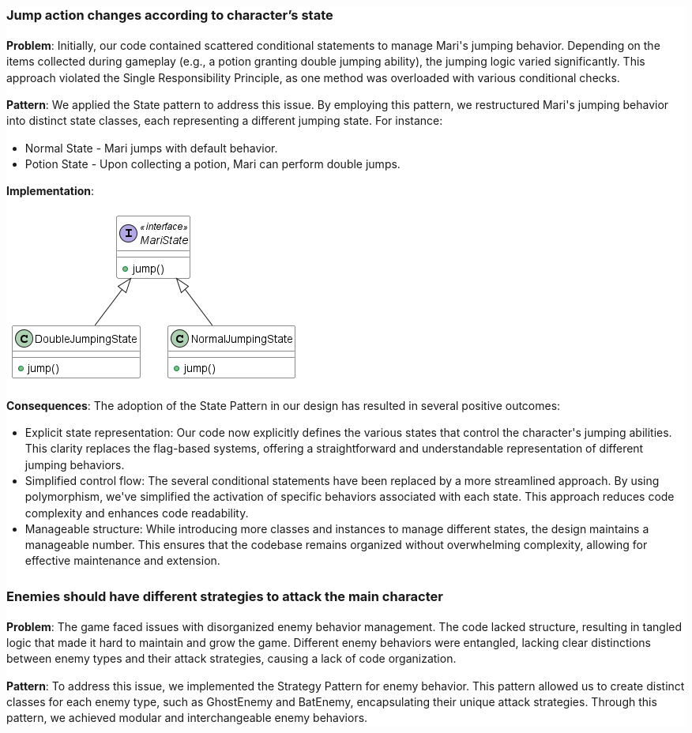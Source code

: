 
### Jump action changes according to character’s state
**Problem**:
Initially, our code contained scattered conditional statements to manage Mari's jumping behavior. Depending on the items collected during gameplay (e.g., a potion granting double jumping ability), the jumping logic varied significantly. This approach violated the Single Responsibility Principle, as one method was overloaded with various conditional checks.

**Pattern**:
We applied the State pattern to address this issue. By employing this pattern, we restructured Mari's jumping behavior into distinct state classes, each representing a different jumping state. For instance:
- Normal State - Mari jumps with default behavior.
- Potion State - Upon collecting a potion, Mari can perform double jumps.

**Implementation**:

![](..\docs\PNGs\implementation6.png)

**Consequences**:
The adoption of the State Pattern in our design has resulted in several positive outcomes:
- Explicit state representation: Our code now explicitly defines the various states that control the character's jumping abilities. This clarity replaces the flag-based systems, offering a straightforward and understandable representation of different jumping behaviors.
- Simplified control flow: The several conditional statements have been replaced by a more streamlined approach. By using polymorphism, we've simplified the activation of specific behaviors associated with each state. This approach reduces code complexity and enhances code readability.
- Manageable structure: While introducing more classes and instances to manage different states, the design maintains a manageable number. This ensures that the codebase remains organized without overwhelming complexity, allowing for effective maintenance and extension.


### Enemies should have different strategies to attack the main character
**Problem**:
The game faced issues with disorganized enemy behavior management. The code lacked structure, resulting in tangled logic that made it hard to maintain and grow the game. Different enemy behaviors were entangled, lacking clear distinctions between enemy types and their attack strategies, causing a lack of code organization.

**Pattern**:
To address this issue, we implemented the Strategy Pattern for enemy behavior. This pattern allowed us to create distinct classes for each enemy type, such as GhostEnemy and BatEnemy, encapsulating their unique attack strategies. Through this pattern, we achieved modular and interchangeable enemy behaviors.
